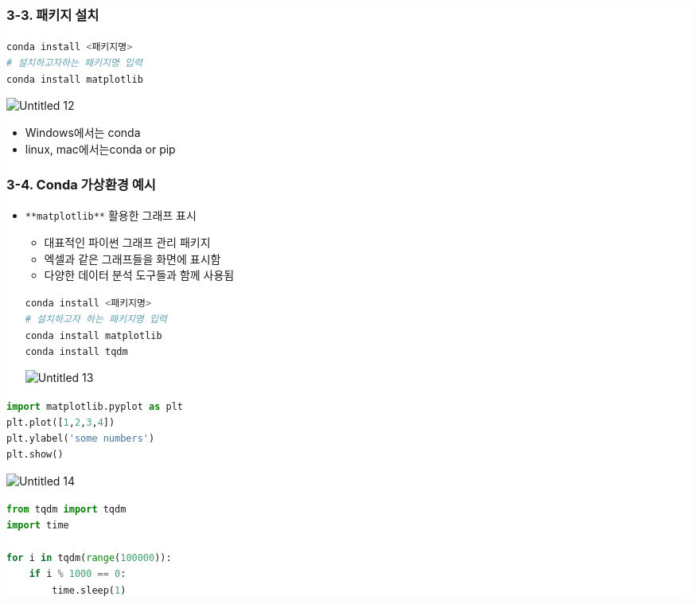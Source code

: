 ### 3-3. 패키지 설치

```bash
conda install <패키지명>
# 설치하고자하는 패키지명 입력
conda install matplotlib
```
![Untitled 12](https://user-images.githubusercontent.com/99329555/178192661-b40836aa-3720-4f4f-812e-9935205041bf.png)



- Windows에서는 conda
- linux, mac에서는conda or pip

### 3-4. Conda 가상환경 예시

- `**matplotlib**` 활용한 그래프 표시
    - 대표적인 파이썬 그래프 관리 패키지
    - 엑셀과 같은 그래프들을 화면에 표시함
    - 다양한 데이터 분석 도구들과 함께 사용됨
    
    ```bash
    conda install <패키지명>
    # 설치하고자 하는 패키지명 입력
    conda install matplotlib
    conda install tqdm
    ```
    ![Untitled 13](https://user-images.githubusercontent.com/99329555/178192678-f6b516f0-1315-4f7d-8b26-854add4baafa.png)

    

```python
import matplotlib.pyplot as plt
plt.plot([1,2,3,4])
plt.ylabel('some numbers')
plt.show()
```

![Untitled 14](https://user-images.githubusercontent.com/99329555/178192687-0b93c392-a5a9-4fde-a1dc-26eca519316a.png)


```python
from tqdm import tqdm
import time

for i in tqdm(range(100000)):
	if i % 1000 == 0:
		time.sleep(1)
```
